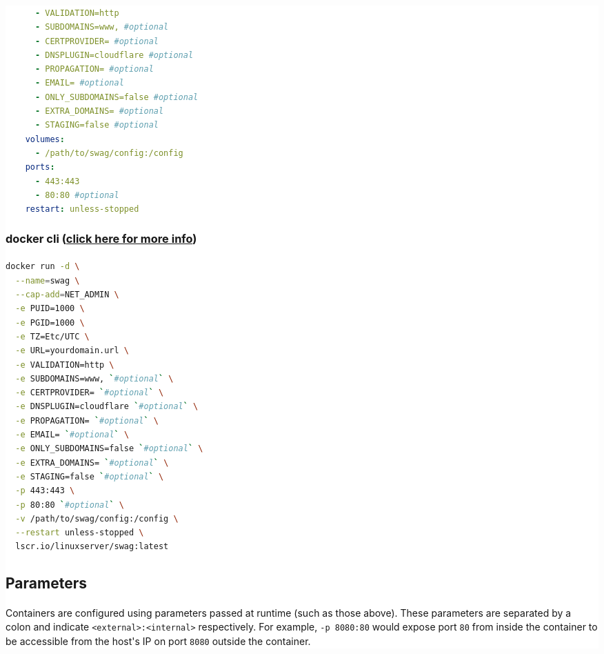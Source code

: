 ```yaml
      - VALIDATION=http
      - SUBDOMAINS=www, #optional
      - CERTPROVIDER= #optional
      - DNSPLUGIN=cloudflare #optional
      - PROPAGATION= #optional
      - EMAIL= #optional
      - ONLY_SUBDOMAINS=false #optional
      - EXTRA_DOMAINS= #optional
      - STAGING=false #optional
    volumes:
      - /path/to/swag/config:/config
    ports:
      - 443:443
      - 80:80 #optional
    restart: unless-stopped
```

### docker cli ([click here for more info](https://docs.docker.com/engine/reference/commandline/cli/))

```bash
docker run -d \
  --name=swag \
  --cap-add=NET_ADMIN \
  -e PUID=1000 \
  -e PGID=1000 \
  -e TZ=Etc/UTC \
  -e URL=yourdomain.url \
  -e VALIDATION=http \
  -e SUBDOMAINS=www, `#optional` \
  -e CERTPROVIDER= `#optional` \
  -e DNSPLUGIN=cloudflare `#optional` \
  -e PROPAGATION= `#optional` \
  -e EMAIL= `#optional` \
  -e ONLY_SUBDOMAINS=false `#optional` \
  -e EXTRA_DOMAINS= `#optional` \
  -e STAGING=false `#optional` \
  -p 443:443 \
  -p 80:80 `#optional` \
  -v /path/to/swag/config:/config \
  --restart unless-stopped \
  lscr.io/linuxserver/swag:latest
```

## Parameters

Containers are configured using parameters passed at runtime (such as those above). These parameters are separated by a colon and indicate `<external>:<internal>` respectively. For example, `-p 8080:80` would expose port `80` from inside the container to be accessible from the host's IP on port `8080` outside the container.
